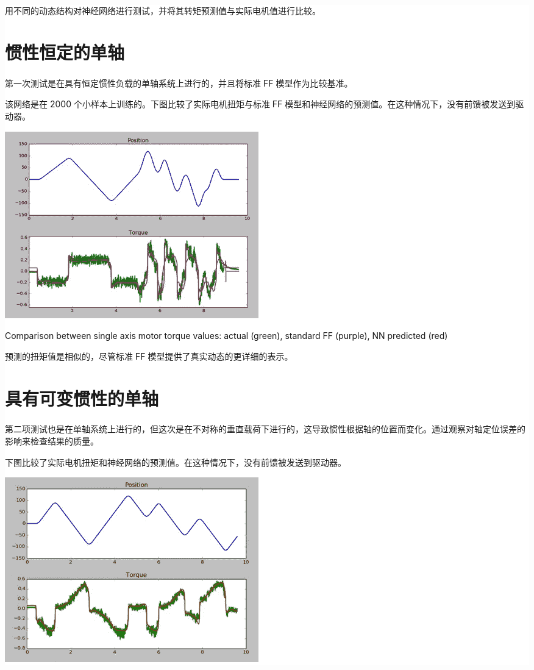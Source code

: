 用不同的动态结构对神经网络进行测试，并将其转矩预测值与实际电机值进行比较。

# 惯性恒定的单轴

第一次测试是在具有恒定惯性负载的单轴系统上进行的，并且将标准 FF 模型作为比较基准。

该网络是在 2000 个小样本上训练的。下图比较了实际电机扭矩与标准 FF 模型和神经网络的预测值。在这种情况下，没有前馈被发送到驱动器。

![](img/7b64810bcf9e68006a8cfceda1c6b017.png)

Comparison between single axis motor torque values: actual (green), standard FF (purple), NN predicted (red)

预测的扭矩值是相似的，尽管标准 FF 模型提供了真实动态的更详细的表示。

# 具有可变惯性的单轴

第二项测试也是在单轴系统上进行的，但这次是在不对称的垂直载荷下进行的，这导致惯性根据轴的位置而变化。通过观察对轴定位误差的影响来检查结果的质量。

下图比较了实际电机扭矩和神经网络的预测值。在这种情况下，没有前馈被发送到驱动器。

![](img/3f81105a2227e42145fa03555cfacb6c.png)
